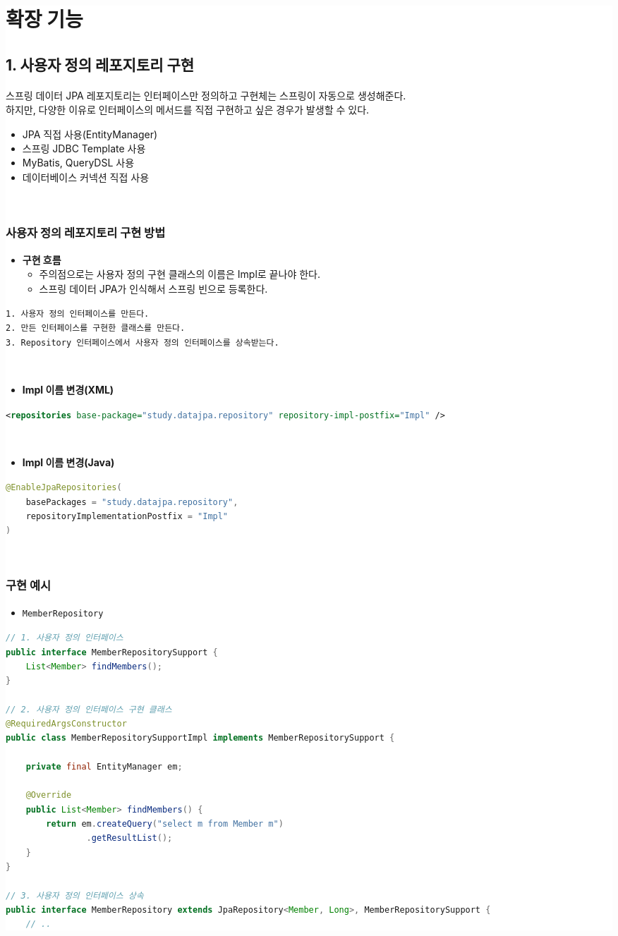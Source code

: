 # 확장 기능

## 1. 사용자 정의 레포지토리 구현

스프링 데이터 JPA 레포지토리는 인터페이스만 정의하고 구현체는 스프링이 자동으로 생성해준다.  
하지만, 다양한 이유로 인터페이스의 메서드를 직접 구현하고 싶은 경우가 발생할 수 있다.  
 - JPA 직접 사용(EntityManager)
 - 스프링 JDBC Template 사용
 - MyBatis, QueryDSL 사용
 - 데이터베이스 커넥션 직접 사용

<br/>

### 사용자 정의 레포지토리 구현 방법

 - __구현 흐름__
    - 주의점으로는 사용자 정의 구현 클래스의 이름은 Impl로 끝나야 한다.
    - 스프링 데이터 JPA가 인식해서 스프링 빈으로 등록한다.
```
1. 사용자 정의 인터페이스를 만든다.
2. 만든 인터페이스를 구현한 클래스를 만든다.
3. Repository 인터페이스에서 사용자 정의 인터페이스를 상속받는다.
```
<br/>

 - __Impl 이름 변경(XML)__
```xml
<repositories base-package="study.datajpa.repository" repository-impl-postfix="Impl" />
```
<br/>

 - __Impl 이름 변경(Java)__
```java
@EnableJpaRepositories(
    basePackages = "study.datajpa.repository",
    repositoryImplementationPostfix = "Impl"
)
```
<br/>

### 구현 예시

 - `MemberRepository`
```java
// 1. 사용자 정의 인터페이스
public interface MemberRepositorySupport {
    List<Member> findMembers();
}

// 2. 사용자 정의 인터페이스 구현 클래스
@RequiredArgsConstructor
public class MemberRepositorySupportImpl implements MemberRepositorySupport {

    private final EntityManager em;

    @Override
    public List<Member> findMembers() {
        return em.createQuery("select m from Member m")
                .getResultList();
    }
}

// 3. 사용자 정의 인터페이스 상속
public interface MemberRepository extends JpaRepository<Member, Long>, MemberRepositorySupport {
    // ..
```